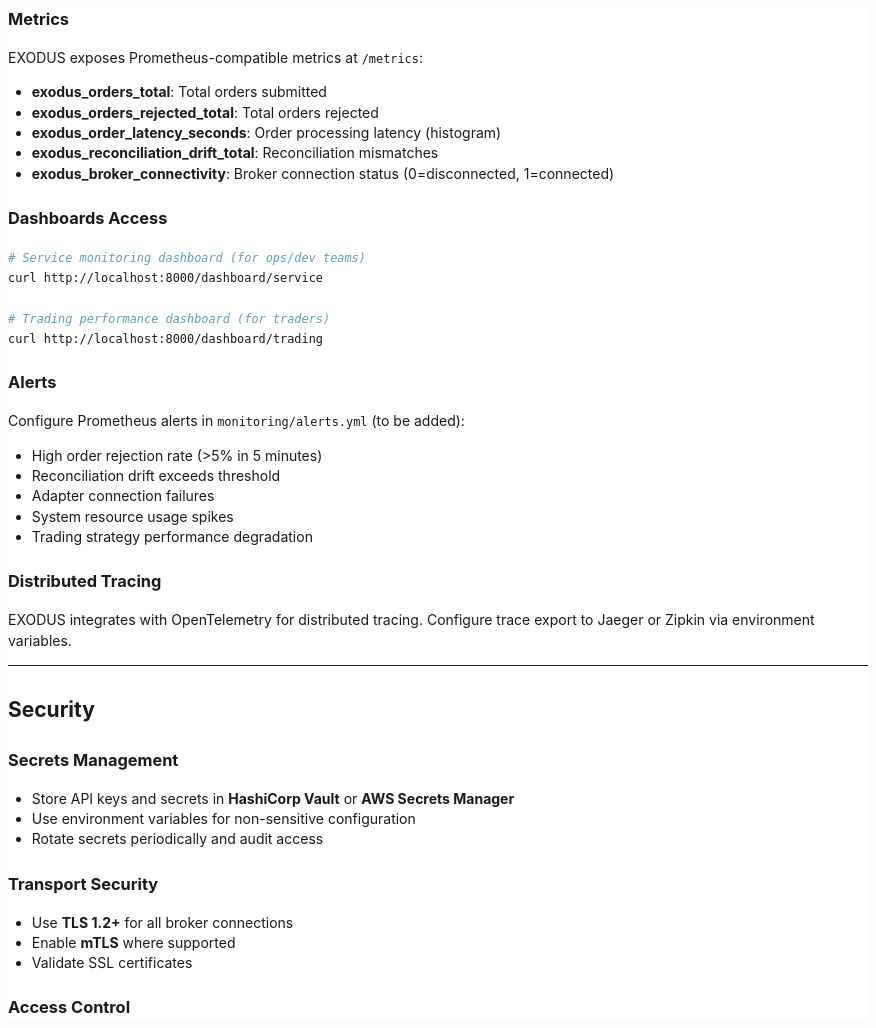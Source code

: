 ### Metrics

EXODUS exposes Prometheus-compatible metrics at `/metrics`:

- **exodus_orders_total**: Total orders submitted
- **exodus_orders_rejected_total**: Total orders rejected
- **exodus_order_latency_seconds**: Order processing latency (histogram)
- **exodus_reconciliation_drift_total**: Reconciliation mismatches
- **exodus_broker_connectivity**: Broker connection status (0=disconnected, 1=connected)

### Dashboards Access

```bash
# Service monitoring dashboard (for ops/dev teams)
curl http://localhost:8000/dashboard/service

# Trading performance dashboard (for traders)
curl http://localhost:8000/dashboard/trading
```

### Alerts

Configure Prometheus alerts in `monitoring/alerts.yml` (to be added):

- High order rejection rate (>5% in 5 minutes)
- Reconciliation drift exceeds threshold
- Adapter connection failures
- System resource usage spikes
- Trading strategy performance degradation

### Distributed Tracing

EXODUS integrates with OpenTelemetry for distributed tracing. Configure trace export to Jaeger or Zipkin via environment variables.

---

## Security

### Secrets Management

- Store API keys and secrets in **HashiCorp Vault** or **AWS Secrets Manager**
- Use environment variables for non-sensitive configuration
- Rotate secrets periodically and audit access

### Transport Security

- Use **TLS 1.2+** for all broker connections
- Enable **mTLS** where supported
- Validate SSL certificates

### Access Control
